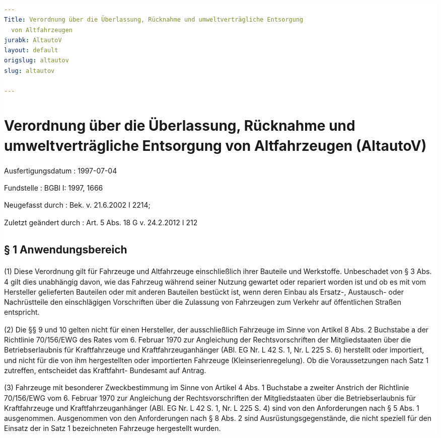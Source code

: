 ```yaml
---
Title: Verordnung über die Überlassung, Rücknahme und umweltverträgliche Entsorgung
  von Altfahrzeugen
jurabk: AltautoV
layout: default
origslug: altautov
slug: altautov

---
```


# Verordnung über die Überlassung, Rücknahme und umweltverträgliche Entsorgung von Altfahrzeugen (AltautoV)

Ausfertigungsdatum
:   1997-07-04

Fundstelle
:   BGBl I: 1997, 1666

Neugefasst durch
:   Bek. v. 21.6.2002 I 2214;

Zuletzt geändert durch
:   Art. 5 Abs. 18 G v. 24.2.2012 I 212

## § 1 Anwendungsbereich

(1) Diese Verordnung gilt für Fahrzeuge und Altfahrzeuge
einschließlich ihrer Bauteile und Werkstoffe. Unbeschadet von § 3 Abs.
4 gilt dies unabhängig davon, wie das Fahrzeug während seiner Nutzung
gewartet oder repariert worden ist und ob es mit vom Hersteller
gelieferten Bauteilen oder mit anderen Bauteilen bestückt ist, wenn
deren Einbau als Ersatz-, Austausch- oder Nachrüstteile den
einschlägigen Vorschriften über die Zulassung von Fahrzeugen zum
Verkehr auf öffentlichen Straßen entspricht.

(2) Die §§ 9 und 10 gelten nicht für einen Hersteller, der
ausschließlich Fahrzeuge im Sinne von Artikel 8 Abs. 2 Buchstabe a der
Richtlinie 70/156/EWG des Rates vom 6. Februar 1970 zur Angleichung
der Rechtsvorschriften der Mitgliedstaaten über die Betriebserlaubnis
für Kraftfahrzeuge und Kraftfahrzeuganhänger (ABl. EG Nr. L 42 S. 1,
Nr. L 225 S. 6) herstellt oder importiert, und nicht für die von ihm
hergestellten oder importierten Fahrzeuge (Kleinserienregelung). Ob
die Voraussetzungen nach Satz 1 zutreffen, entscheidet das Kraftfahrt-
Bundesamt auf Antrag.

(3) Fahrzeuge mit besonderer Zweckbestimmung im Sinne von Artikel 4
Abs. 1 Buchstabe a zweiter Anstrich der Richtlinie 70/156/EWG vom 6.
Februar 1970 zur Angleichung der Rechtsvorschriften der
Mitgliedstaaten über die Betriebserlaubnis für Kraftfahrzeuge und
Kraftfahrzeuganhänger (ABl. EG Nr. L 42 S. 1, Nr. L 225 S. 4) sind von
den Anforderungen nach § 5 Abs. 1 ausgenommen. Ausgenommen von den
Anforderungen nach § 8 Abs. 2 sind Ausrüstungsgegenstände, die nicht
speziell für den Einsatz der in Satz 1 bezeichneten Fahrzeuge
hergestellt wurden.
